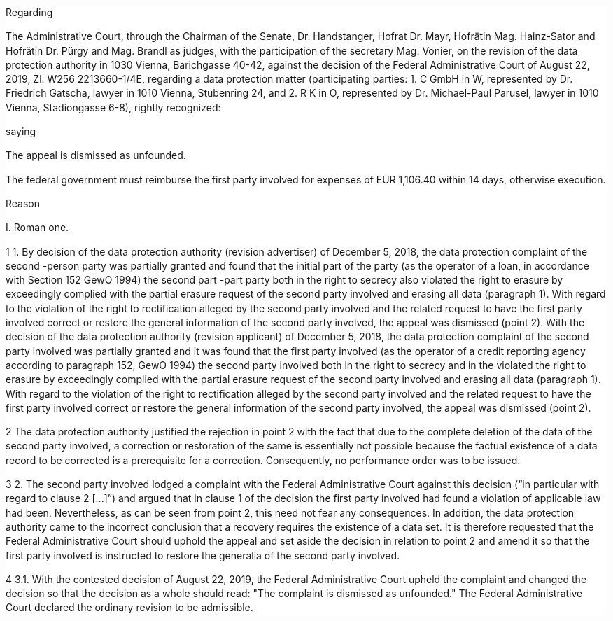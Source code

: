 Regarding

The Administrative Court, through the Chairman of the Senate, Dr. Handstanger, Hofrat Dr. Mayr, Hofrätin Mag. Hainz-Sator and Hofrätin Dr. Pürgy and Mag. Brandl as judges, with the participation of the secretary Mag. Vonier, on the revision of the data protection authority in 1030 Vienna, Barichgasse 40-42, against the decision of the Federal Administrative Court of August 22, 2019, Zl. W256 2213660-1/4E, regarding a data protection matter (participating parties: 1. C GmbH in W, represented by Dr. Friedrich Gatscha, lawyer in 1010 Vienna, Stubenring 24, and 2. R K in O, represented by Dr. Michael-Paul Parusel, lawyer in 1010 Vienna, Stadiongasse 6-8), rightly recognized:

saying

The appeal is dismissed as unfounded.

The federal government must reimburse the first party involved for expenses of EUR 1,106.40 within 14 days, otherwise execution.

Reason

I. Roman one.

1 1. By decision of the data protection authority (revision advertiser) of December 5, 2018, the data protection complaint of the second -person party was partially granted and found that the initial part of the party (as the operator of a loan, in accordance with Section 152 GewO 1994) the second part -part party both in the right to secrecy also violated the right to erasure by exceedingly complied with the partial erasure request of the second party involved and erasing all data (paragraph 1). With regard to the violation of the right to rectification alleged by the second party involved and the related request to have the first party involved correct or restore the general information of the second party involved, the appeal was dismissed (point 2). With the decision of the data protection authority (revision applicant) of December 5, 2018, the data protection complaint of the second party involved was partially granted and it was found that the first party involved (as the operator of a credit reporting agency according to paragraph 152, GewO 1994) the second party involved both in the right to secrecy and in the violated the right to erasure by exceedingly complied with the partial erasure request of the second party involved and erasing all data (paragraph 1). With regard to the violation of the right to rectification alleged by the second party involved and the related request to have the first party involved correct or restore the general information of the second party involved, the appeal was dismissed (point 2).

2 The data protection authority justified the rejection in point 2 with the fact that due to the complete deletion of the data of the second party involved, a correction or restoration of the same is essentially not possible because the factual existence of a data record to be corrected is a prerequisite for a correction. Consequently, no performance order was to be issued.

3 2. The second party involved lodged a complaint with the Federal Administrative Court against this decision (“in particular with regard to clause 2 \[...\]”) and argued that in clause 1 of the decision the first party involved had found a violation of applicable law had been. Nevertheless, as can be seen from point 2, this need not fear any consequences. In addition, the data protection authority came to the incorrect conclusion that a recovery requires the existence of a data set. It is therefore requested that the Federal Administrative Court should uphold the appeal and set aside the decision in relation to point 2 and amend it so that the first party involved is instructed to restore the generalia of the second party involved.

4 3.1. With the contested decision of August 22, 2019, the Federal Administrative Court upheld the complaint and changed the decision so that the decision as a whole should read: "The complaint is dismissed as unfounded." The Federal Administrative Court declared the ordinary revision to be admissible.
